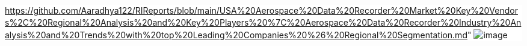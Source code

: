<a href=https://github.com/Aaradhya122/RIReports/blob/main/USA%20Aerospace%20Data%20Recorder%20Market%20Key%20Vendors%2C%20Regional%20Analysis%20and%20Key%20Players%20%7C%20Aerospace%20Data%20Recorder%20Industry%20Analysis%20and%20Trends%20with%20top%20Leading%20Companies%20%26%20Regional%20Segmentation.md>https://github.com/Aaradhya122/RIReports/blob/main/USA%20Aerospace%20Data%20Recorder%20Market%20Key%20Vendors%2C%20Regional%20Analysis%20and%20Key%20Players%20%7C%20Aerospace%20Data%20Recorder%20Industry%20Analysis%20and%20Trends%20with%20top%20Leading%20Companies%20%26%20Regional%20Segmentation.md</a>"
![image](https://github.com/user-attachments/assets/c21d2768-7de4-435b-a04f-92db0d0d8810)

